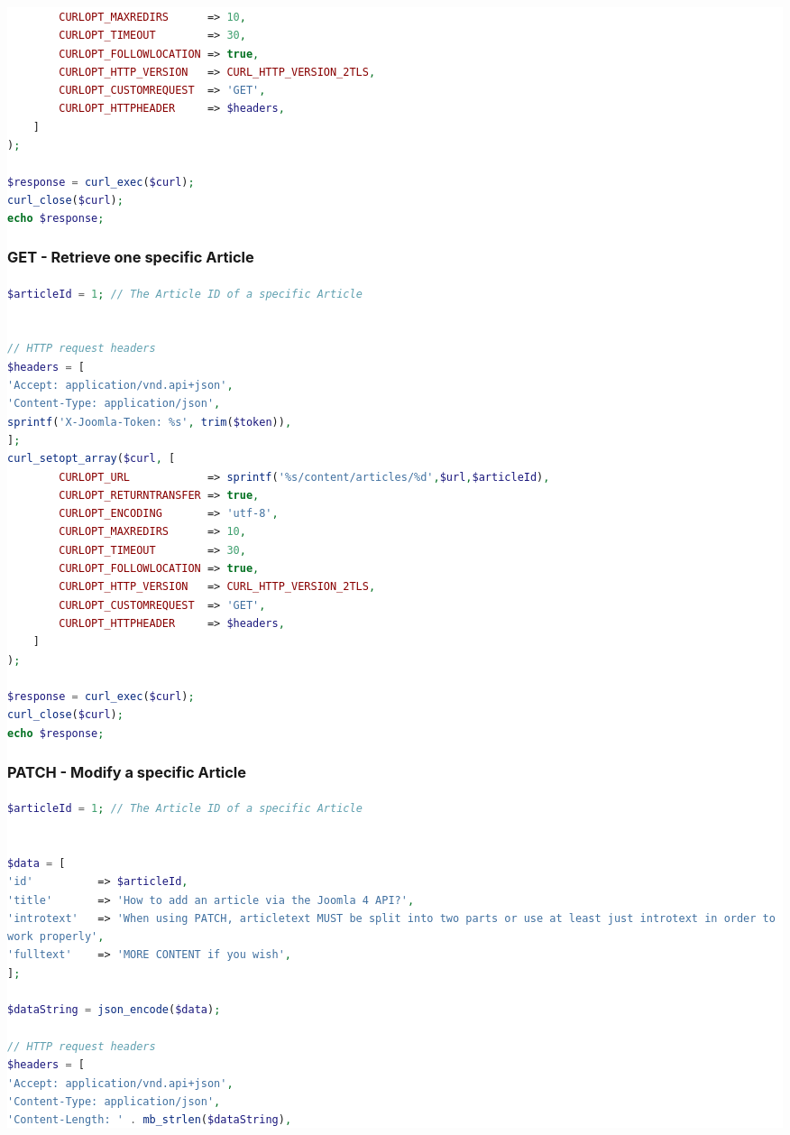 ```php
		CURLOPT_MAXREDIRS      => 10,
		CURLOPT_TIMEOUT        => 30,
		CURLOPT_FOLLOWLOCATION => true,
		CURLOPT_HTTP_VERSION   => CURL_HTTP_VERSION_2TLS,
		CURLOPT_CUSTOMREQUEST  => 'GET',
		CURLOPT_HTTPHEADER     => $headers,
	]
);

$response = curl_exec($curl);
curl_close($curl);
echo $response;
```

### GET - Retrieve one specific Article
```php
$articleId = 1; // The Article ID of a specific Article


// HTTP request headers
$headers = [
'Accept: application/vnd.api+json',
'Content-Type: application/json',
sprintf('X-Joomla-Token: %s', trim($token)),
];
curl_setopt_array($curl, [
		CURLOPT_URL            => sprintf('%s/content/articles/%d',$url,$articleId),
		CURLOPT_RETURNTRANSFER => true,
		CURLOPT_ENCODING       => 'utf-8',
		CURLOPT_MAXREDIRS      => 10,
		CURLOPT_TIMEOUT        => 30,
		CURLOPT_FOLLOWLOCATION => true,
		CURLOPT_HTTP_VERSION   => CURL_HTTP_VERSION_2TLS,
		CURLOPT_CUSTOMREQUEST  => 'GET',
		CURLOPT_HTTPHEADER     => $headers,
	]
);

$response = curl_exec($curl);
curl_close($curl);
echo $response;
```

### PATCH - Modify a specific Article
```php
$articleId = 1; // The Article ID of a specific Article


$data = [
'id'          => $articleId,
'title'       => 'How to add an article via the Joomla 4 API?',
'introtext'   => 'When using PATCH, articletext MUST be split into two parts or use at least just introtext in order to work properly',
'fulltext'    => 'MORE CONTENT if you wish',
];

$dataString = json_encode($data);

// HTTP request headers
$headers = [
'Accept: application/vnd.api+json',
'Content-Type: application/json',
'Content-Length: ' . mb_strlen($dataString),
```